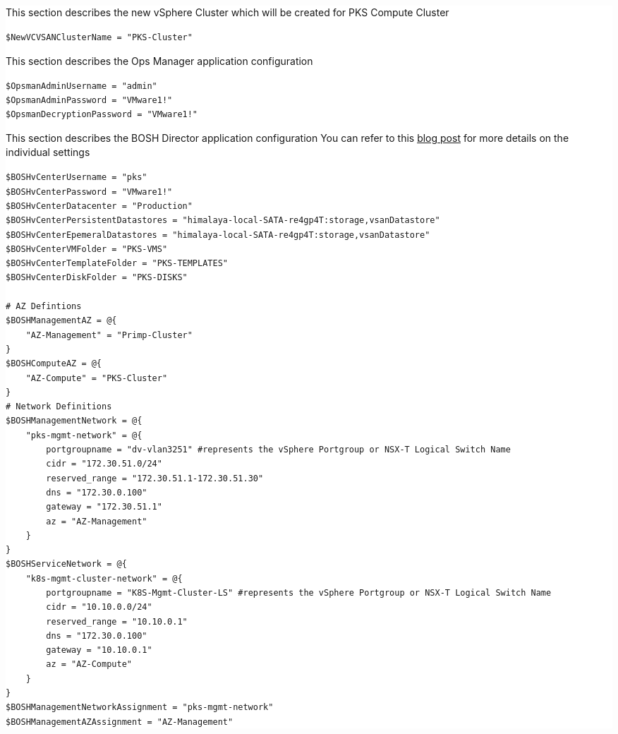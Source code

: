 This section describes the new vSphere Cluster which will be created for PKS Compute Cluster
```console
$NewVCVSANClusterName = "PKS-Cluster"
```

This section describes the Ops Manager application configuration

```console
$OpsmanAdminUsername = "admin"
$OpsmanAdminPassword = "VMware1!"
$OpsmanDecryptionPassword = "VMware1!"
```

This section describes the BOSH Director application configuration
You can refer to this [blog post](https://www.virtuallyghetto.com/2018/03/getting-started-with-vmware-pivotal-container-service-pks-part-4-ops-manager-bosh.html) for more details on the individual settings

```console
$BOSHvCenterUsername = "pks"
$BOSHvCenterPassword = "VMware1!"
$BOSHvCenterDatacenter = "Production"
$BOSHvCenterPersistentDatastores = "himalaya-local-SATA-re4gp4T:storage,vsanDatastore"
$BOSHvCenterEpemeralDatastores = "himalaya-local-SATA-re4gp4T:storage,vsanDatastore"
$BOSHvCenterVMFolder = "PKS-VMS"
$BOSHvCenterTemplateFolder = "PKS-TEMPLATES"
$BOSHvCenterDiskFolder = "PKS-DISKS"

# AZ Defintions
$BOSHManagementAZ = @{
    "AZ-Management" = "Primp-Cluster"
}
$BOSHComputeAZ = @{
    "AZ-Compute" = "PKS-Cluster"
}
# Network Definitions
$BOSHManagementNetwork = @{
    "pks-mgmt-network" = @{
        portgroupname = "dv-vlan3251" #represents the vSphere Portgroup or NSX-T Logical Switch Name
        cidr = "172.30.51.0/24"
        reserved_range = "172.30.51.1-172.30.51.30"
        dns = "172.30.0.100"
        gateway = "172.30.51.1"
        az = "AZ-Management"
    }
}
$BOSHServiceNetwork = @{
    "k8s-mgmt-cluster-network" = @{
        portgroupname = "K8S-Mgmt-Cluster-LS" #represents the vSphere Portgroup or NSX-T Logical Switch Name
        cidr = "10.10.0.0/24"
        reserved_range = "10.10.0.1"
        dns = "172.30.0.100"
        gateway = "10.10.0.1"
        az = "AZ-Compute"
    }
}
$BOSHManagementNetworkAssignment = "pks-mgmt-network"
$BOSHManagementAZAssignment = "AZ-Management"
```
